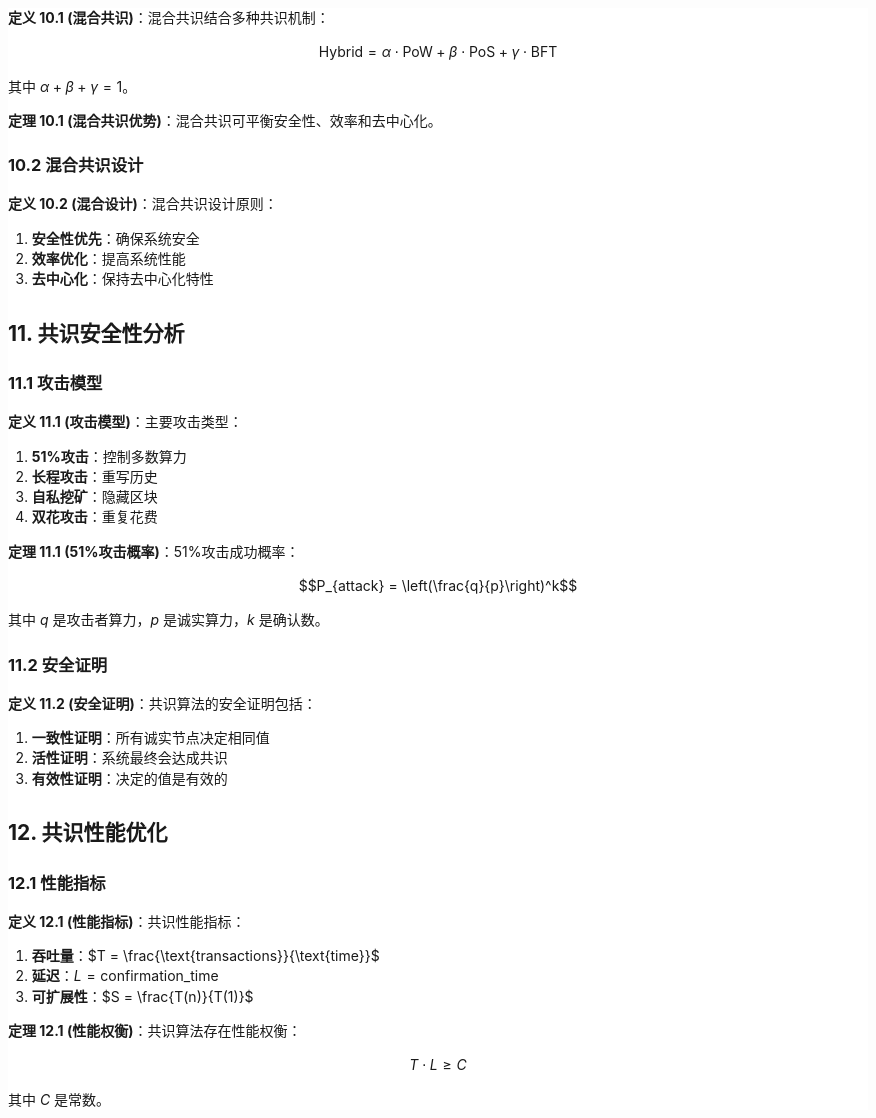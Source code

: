 **定义 10.1 (混合共识)**：混合共识结合多种共识机制：

$$\text{Hybrid} = \alpha \cdot \text{PoW} + \beta \cdot \text{PoS} + \gamma \cdot \text{BFT}$$

其中 $\alpha + \beta + \gamma = 1$。

**定理 10.1 (混合共识优势)**：混合共识可平衡安全性、效率和去中心化。

### 10.2 混合共识设计

**定义 10.2 (混合设计)**：混合共识设计原则：

1. **安全性优先**：确保系统安全
2. **效率优化**：提高系统性能
3. **去中心化**：保持去中心化特性

## 11. 共识安全性分析

### 11.1 攻击模型

**定义 11.1 (攻击模型)**：主要攻击类型：

1. **51%攻击**：控制多数算力
2. **长程攻击**：重写历史
3. **自私挖矿**：隐藏区块
4. **双花攻击**：重复花费

**定理 11.1 (51%攻击概率)**：51%攻击成功概率：

$$P_{attack} = \left(\frac{q}{p}\right)^k$$

其中 $q$ 是攻击者算力，$p$ 是诚实算力，$k$ 是确认数。

### 11.2 安全证明

**定义 11.2 (安全证明)**：共识算法的安全证明包括：

1. **一致性证明**：所有诚实节点决定相同值
2. **活性证明**：系统最终会达成共识
3. **有效性证明**：决定的值是有效的

## 12. 共识性能优化

### 12.1 性能指标

**定义 12.1 (性能指标)**：共识性能指标：

1. **吞吐量**：$T = \frac{\text{transactions}}{\text{time}}$
2. **延迟**：$L = \text{confirmation\_time}$
3. **可扩展性**：$S = \frac{T(n)}{T(1)}$

**定理 12.1 (性能权衡)**：共识算法存在性能权衡：

$$T \cdot L \geq C$$

其中 $C$ 是常数。
